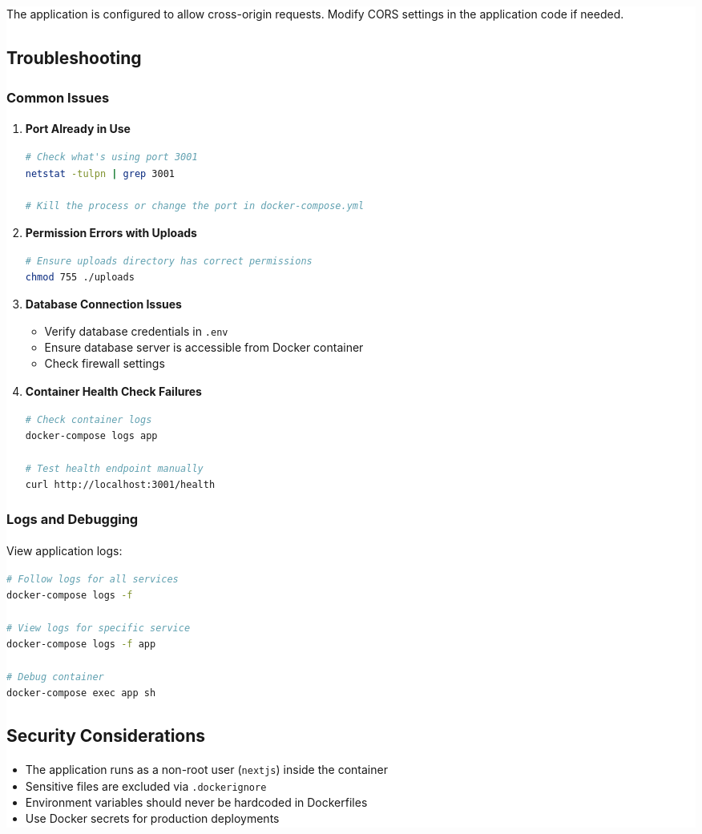The application is configured to allow cross-origin requests. Modify CORS settings in the application code if needed.

## Troubleshooting

### Common Issues

1. **Port Already in Use**
   ```bash
   # Check what's using port 3001
   netstat -tulpn | grep 3001
   
   # Kill the process or change the port in docker-compose.yml
   ```

2. **Permission Errors with Uploads**
   ```bash
   # Ensure uploads directory has correct permissions
   chmod 755 ./uploads
   ```

3. **Database Connection Issues**
   - Verify database credentials in `.env`
   - Ensure database server is accessible from Docker container
   - Check firewall settings

4. **Container Health Check Failures**
   ```bash
   # Check container logs
   docker-compose logs app
   
   # Test health endpoint manually
   curl http://localhost:3001/health
   ```

### Logs and Debugging

View application logs:

```bash
# Follow logs for all services
docker-compose logs -f

# View logs for specific service
docker-compose logs -f app

# Debug container
docker-compose exec app sh
```

## Security Considerations

- The application runs as a non-root user (`nextjs`) inside the container
- Sensitive files are excluded via `.dockerignore`
- Environment variables should never be hardcoded in Dockerfiles
- Use Docker secrets for production deployments

